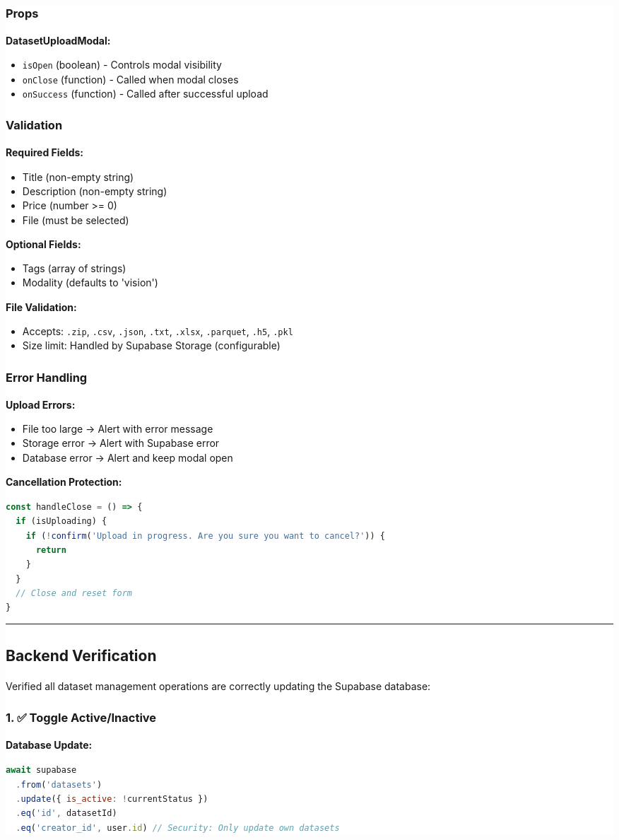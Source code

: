 ### Props

**DatasetUploadModal:**
- `isOpen` (boolean) - Controls modal visibility
- `onClose` (function) - Called when modal closes
- `onSuccess` (function) - Called after successful upload

### Validation

**Required Fields:**
- Title (non-empty string)
- Description (non-empty string)
- Price (number >= 0)
- File (must be selected)

**Optional Fields:**
- Tags (array of strings)
- Modality (defaults to 'vision')

**File Validation:**
- Accepts: `.zip`, `.csv`, `.json`, `.txt`, `.xlsx`, `.parquet`, `.h5`, `.pkl`
- Size limit: Handled by Supabase Storage (configurable)

### Error Handling

**Upload Errors:**
- File too large → Alert with error message
- Storage error → Alert with Supabase error
- Database error → Alert and keep modal open

**Cancellation Protection:**
```javascript
const handleClose = () => {
  if (isUploading) {
    if (!confirm('Upload in progress. Are you sure you want to cancel?')) {
      return
    }
  }
  // Close and reset form
}
```

---

## Backend Verification

Verified all dataset management operations are correctly updating the Supabase database:

### 1. ✅ Toggle Active/Inactive

**Database Update:**
```javascript
await supabase
  .from('datasets')
  .update({ is_active: !currentStatus })
  .eq('id', datasetId)
  .eq('creator_id', user.id) // Security: Only update own datasets
```
